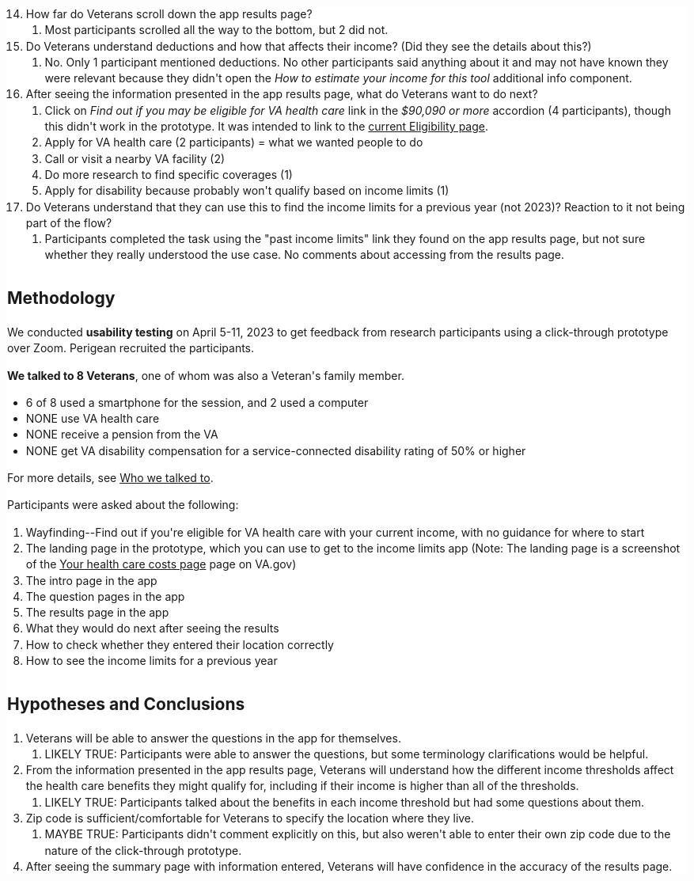 14. How far do Veterans scroll down the app results page?
     1. Most participants scrolled all the way to the bottom, but 2 did not.
16. Do Veterans understand deductions and how that affects their income? (Did they see the details about this?)
     1. No. Only 1 participant mentioned deductions. No other participants said anything about it and may not have known they were relevant because they didn't open the _How to estimate your income for this tool_ additional info component. 
18. After seeing the information presented in the app results page, what do Veterans want to do next? 
     1. Click on _Find out if you may be eligible for VA health care_ link in the _$90,090 or more_ accordion (4 participants), though this didn't work in the prototype. It was intended to link to the [current Eligibility page](https://www.va.gov/health-care/eligibility/).
     1. Apply for VA health care (2 participants) = what we wanted people to do
     1. Call or visit a nearby VA facility (2)
     1. Do more research to find specific coverages (1)
     1. Apply for disability because probably won't qualify based on income limits (1)
20. Do Veterans understand that they can use this to find the income limits for a previous year (not 2023)? Reaction to it not being part of the flow?
     1. Participants completed the task using the "past income limits" link they found on the app results page, but not sure whether they really understood the use case. No comments about accessing from the results page.


## Methodology 
We conducted **usability testing** on April 5-11, 2023 to get feedback from research participants using a click-through prototype over Zoom. Perigean recruited the participants.

**We talked to 8 Veterans**, one of whom was also a Veteran's family member.
- 6 of 8 used a smartphone for the session, and 2 used a computer
- NONE use VA health care
- NONE receive a pension from the VA
- NONE get VA disability compensation for a service-connected disability rating of 50% or higher

For more details, see [Who we talked to](#who-we-talked-to).

Participants were asked about the following:
1. Wayfinding--Find out if you're eligible for VA health care with your current income, with no guidance for where to start
2. The landing page in the prototype, which you can use to get to the income limits app (Note: The landing page is a screenshot of the [Your health care costs page](https://www.va.gov/health-care/about-va-health-benefits/cost-of-care/) page on VA.gov)
3. The intro page in the app
4. The question pages in the app
5. The results page in the app
6. What they would do next after seeing the results
7. How to check whether they entered their location correctly
8. How to see the income limits for a previous year


## Hypotheses and Conclusions
1. Veterans will be able to answer the questions in the app for themselves.
     1. LIKELY TRUE: Participants were able to answer the questions, but some terminology clarifications would be helpful.
3. From the information presented in the app results page, Veterans will understand how the different income thresholds affect the health care benefits they might qualify for, including if their income is higher than all of the thresholds.
     1. LIKELY TRUE: Participants talked about the benefits in each income threshold but had some questions about them.
5. Zip code is sufficient/comfortable for Veterans to specify the location where they live.
     1. MAYBE TRUE: Participants didn't comment explicitly on this, but also weren't able to enter their own zip code due to the nature of the click-through prototype.
6. After seeing the summary page with information entered, Veterans will have confidence in the accuracy of the results page.